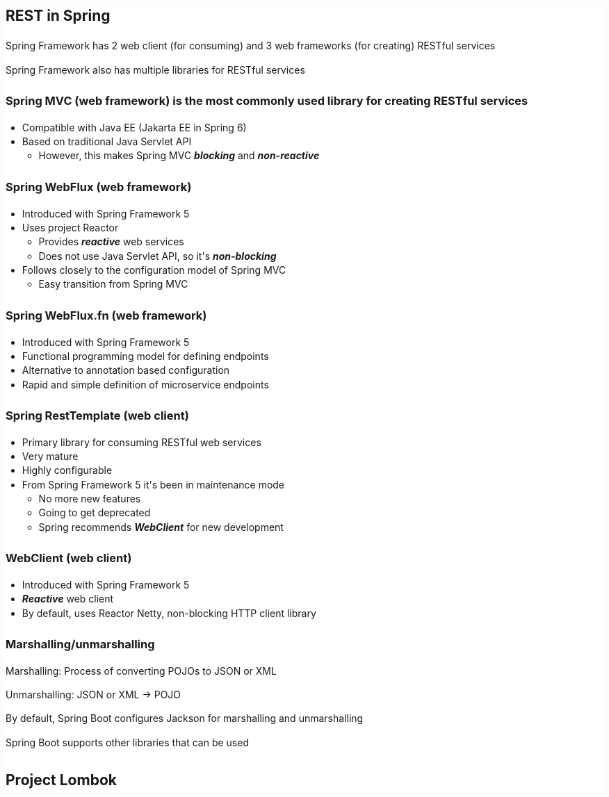 ## REST in Spring

Spring Framework has 2 web client (for consuming) and 3 web frameworks (for creating) RESTful services

Spring Framework also has multiple libraries for RESTful services

### Spring MVC (web framework) is the most commonly used library for creating RESTful services
* Compatible with Java EE (Jakarta EE in Spring 6)
* Based on traditional Java Servlet API
  * However, this makes Spring MVC ***blocking*** and ***non-reactive***

### Spring WebFlux (web framework)
* Introduced with Spring Framework 5
* Uses project Reactor
  * Provides ***reactive*** web services
  * Does not use Java Servlet API, so it's ***non-blocking***
* Follows closely to the configuration model of Spring MVC
  * Easy transition from Spring MVC

### Spring WebFlux.fn (web framework)
* Introduced with Spring Framework 5
* Functional programming model for defining endpoints
* Alternative to annotation based configuration
* Rapid and simple definition of microservice endpoints

### Spring RestTemplate (web client)
* Primary library for consuming RESTful web services
* Very mature
* Highly configurable
* From Spring Framework 5 it's been in maintenance mode
  * No more new features
  * Going to get deprecated
  * Spring recommends ***WebClient*** for new development

### WebClient (web client)
* Introduced with Spring Framework 5
* ***Reactive*** web client
* By default, uses Reactor Netty, non-blocking HTTP client library

### Marshalling/unmarshalling

Marshalling: Process of converting POJOs to JSON or XML

Unmarshalling: JSON or XML -> POJO

By default, Spring Boot configures Jackson for marshalling and unmarshalling

Spring Boot supports other libraries that can be used

## Project Lombok
